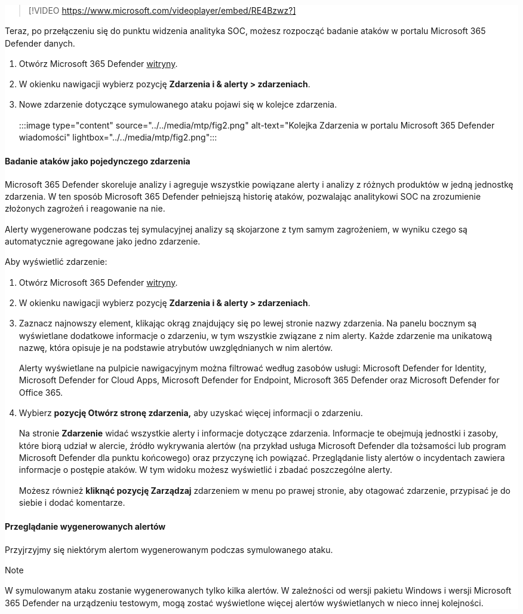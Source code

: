 > [!VIDEO https://www.microsoft.com/videoplayer/embed/RE4Bzwz?]

Teraz, po przełączeniu się do punktu widzenia analityka SOC, możesz rozpocząć badanie ataków w portalu Microsoft 365 Defender danych.

1. Otwórz Microsoft 365 Defender <a href="https://go.microsoft.com/fwlink/p/?linkid=2077139" target="_blank">witryny</a>.

2. W okienku nawigacji wybierz pozycję **Zdarzenia i & alerty > zdarzeniach**.

3. Nowe zdarzenie dotyczące symulowanego ataku pojawi się w kolejce zdarzenia.

   :::image type="content" source="../../media/mtp/fig2.png" alt-text="Kolejka Zdarzenia w portalu Microsoft 365 Defender wiadomości" lightbox="../../media/mtp/fig2.png":::

#### <a name="investigate-the-attack-as-a-single-incident"></a>Badanie ataków jako pojedynczego zdarzenia

Microsoft 365 Defender skoreluje analizy i agreguje wszystkie powiązane alerty i analizy z różnych produktów w jedną jednostkę zdarzenia. W ten sposób Microsoft 365 Defender pełniejszą historię ataków, pozwalając analitykowi SOC na zrozumienie złożonych zagrożeń i reagowanie na nie.

Alerty wygenerowane podczas tej symulacyjnej analizy są skojarzone z tym samym zagrożeniem, w wyniku czego są automatycznie agregowane jako jedno zdarzenie.

Aby wyświetlić zdarzenie:

1. Otwórz Microsoft 365 Defender <a href="https://go.microsoft.com/fwlink/p/?linkid=2077139" target="_blank">witryny</a>.

2. W okienku nawigacji wybierz pozycję **Zdarzenia i & alerty > zdarzeniach**.

3. Zaznacz najnowszy element, klikając okrąg znajdujący się po lewej stronie nazwy zdarzenia. Na panelu bocznym są wyświetlane dodatkowe informacje o zdarzeniu, w tym wszystkie związane z nim alerty. Każde zdarzenie ma unikatową nazwę, która opisuje je na podstawie atrybutów uwzględnianych w nim alertów.

   Alerty wyświetlane na pulpicie nawigacyjnym można filtrować według zasobów usługi: Microsoft Defender for Identity, Microsoft Defender for Cloud Apps, Microsoft Defender for Endpoint, Microsoft 365 Defender oraz Microsoft Defender for Office 365.

3. Wybierz **pozycję Otwórz stronę zdarzenia,** aby uzyskać więcej informacji o zdarzeniu.

   Na stronie **Zdarzenie** widać wszystkie alerty i informacje dotyczące zdarzenia. Informacje te obejmują jednostki i zasoby, które biorą udział w alercie, źródło wykrywania alertów (na przykład usługa Microsoft Defender dla tożsamości lub program Microsoft Defender dla punktu końcowego) oraz przyczynę ich powiązać. Przeglądanie listy alertów o incydentach zawiera informacje o postępie ataków. W tym widoku możesz wyświetlić i zbadać poszczególne alerty.

   Możesz również **kliknąć pozycję Zarządzaj** zdarzeniem w menu po prawej stronie, aby otagować zdarzenie, przypisać je do siebie i dodać komentarze.

#### <a name="review-generated-alerts"></a>Przeglądanie wygenerowanych alertów

Przyjrzyjmy się niektórym alertom wygenerowanym podczas symulowanego ataku.

> [!NOTE]
> W symulowanym ataku zostanie wygenerowanych tylko kilka alertów. W zależności od wersji pakietu Windows i wersji Microsoft 365 Defender na urządzeniu testowym, mogą zostać wyświetlone więcej alertów wyświetlanych w nieco innej kolejności.
